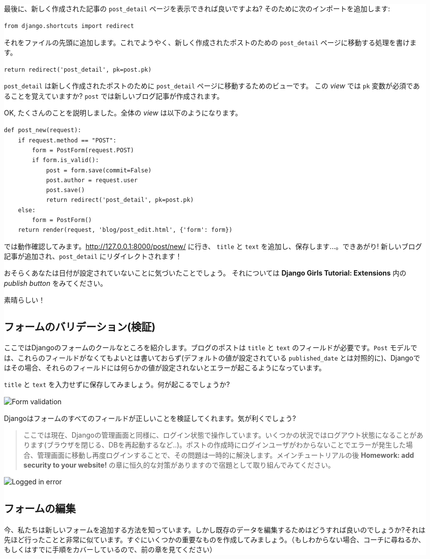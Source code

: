 最後に、新しく作成された記事の `post_detail` ページを表示できれば良いですよね? そのために次のインポートを追加します:

    from django.shortcuts import redirect

それをファイルの先頭に追加します。これでようやく、新しく作成されたポストのための `post_detail` ページに移動する処理を書けます。

    return redirect('post_detail', pk=post.pk)

`post_detail` は新しく作成されたポストのために `post_detail` ページに移動するためのビューです。 この *view* では `pk` 変数が必須であることを覚えていますか? `post` では新しいブログ記事が作成されます。

OK, たくさんのことを説明しました。全体の *view* は以下のようになります。

    def post_new(request):
        if request.method == "POST":
            form = PostForm(request.POST)
            if form.is_valid():
                post = form.save(commit=False)
                post.author = request.user
                post.save()
                return redirect('post_detail', pk=post.pk)
        else:
            form = PostForm()
        return render(request, 'blog/post_edit.html', {'form': form})

では動作確認してみます。http://127.0.0.1:8000/post/new/ に行き、 `title` と `text` を追加し、保存します...。できあがり! 新しいブログ記事が追加され、`post_detail` にリダイレクトされます！

おそらくあなたは日付が設定されていないことに気づいたことでしょう。 それについては __Django Girls Tutorial: Extensions__ 内の _publish button_ をみてください。

素晴らしい！

## フォームのバリデーション(検証)

ここではDjangoのフォームのクールなところを紹介します。ブログのポストは `title` と `text` のフィールドが必要です。`Post` モデルでは、これらのフィールドがなくてもよいとは書いておらず(デフォルトの値が設定されている `published_date` とは対照的に)、Djangoではその場合、それらのフィールドには何らかの値が設定されないとエラーが起こるようになっています。

`title` と `text` を入力せずに保存してみましょう。何が起こるでしょうか?

![Form validation](images/form_validation2.png)

Djangoはフォームのすべてのフィールドが正しいことを検証してくれます。気が利くでしょう?

> ここでは現在、Djangoの管理画面と同様に、ログイン状態で操作しています。いくつかの状況ではログアウト状態になることがあります(ブラウザを閉じる、DBを再起動するなど..)。ポストの作成時にログインユーザがわからないことでエラーが発生した場合、管理画面に移動し再度ログインすることで、その問題は一時的に解決します。メインチュートリアルの後 __Homework: add security to your website!__ の章に恒久的な対策がありますので宿題として取り組んでみてください。

![Logged in error](images/post_create_error.png)

## フォームの編集

今、私たちは新しいフォームを追加する方法を知っています。しかし既存のデータを編集するためはどうすれば良いのでしょうか?それは先ほど行ったことと非常に似ています。すぐにいくつかの重要なものを作成してみましょう。（もしわからない場合、コーチに尋ねるか、もしくはすでに手順をカバーしているので、前の章を見てください）

